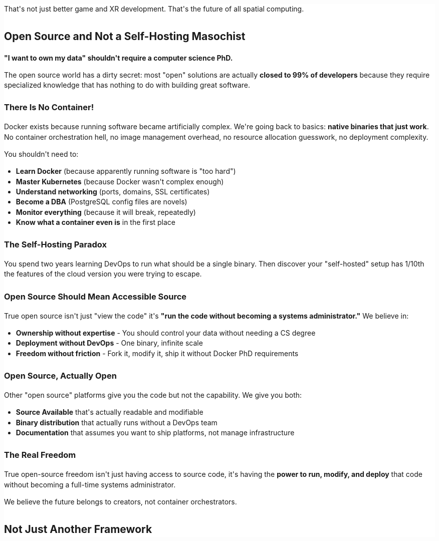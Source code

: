 That's not just better game and XR development. That's the future of all spatial computing.

## Open Source and Not a Self-Hosting Masochist

**"I want to own my data" shouldn't require a computer science PhD.**

The open source world has a dirty secret: most "open" solutions are actually **closed to 99% of developers** because they require specialized knowledge that has nothing to do with building great software.

### There Is No Container!

Docker exists because running software became artificially complex. We're going back to basics: **native binaries that just work**. No container orchestration hell, no image management overhead, no resource allocation guesswork, no deployment complexity.

You shouldn't need to:

- **Learn Docker** (because apparently running software is "too hard")
- **Master Kubernetes** (because Docker wasn't complex enough)
- **Understand networking** (ports, domains, SSL certificates)
- **Become a DBA** (PostgreSQL config files are novels)
- **Monitor everything** (because it will break, repeatedly)
- **Know what a container even is** in the first place

### The Self-Hosting Paradox

You spend two years learning DevOps to run what should be a single binary. Then discover your "self-hosted" setup has 1/10th the features of the cloud version you were trying to escape.

### Open Source Should Mean Accessible Source

True open source isn't just "view the code" it's **"run the code without becoming a systems administrator."** We believe in:

- **Ownership without expertise** - You should control your data without needing a CS degree
- **Deployment without DevOps** - One binary, infinite scale
- **Freedom without friction** - Fork it, modify it, ship it without Docker PhD requirements

### Open Source, Actually Open

Other "open source" platforms give you the code but not the capability. We give you both:

- **Source Available** that's actually readable and modifiable
- **Binary distribution** that actually runs without a DevOps team
- **Documentation** that assumes you want to ship platforms, not manage infrastructure

### The Real Freedom

True open-source freedom isn't just having access to source code, it's having the **power to run, modify, and deploy** that code without becoming a full-time systems administrator.

We believe the future belongs to creators, not container orchestrators.

## Not Just Another Framework
